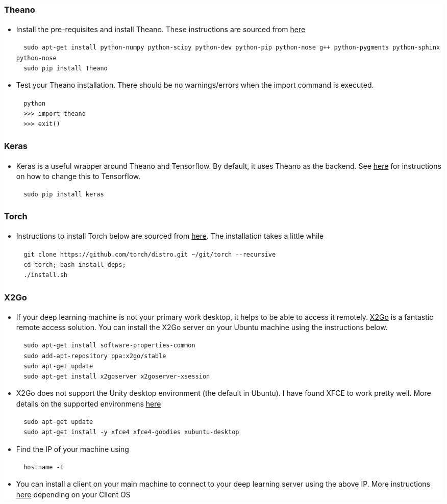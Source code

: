 ### Theano
* Install the pre-requisites and install Theano. These instructions are sourced from [here](http://deeplearning.net/software/theano/install_ubuntu.html)

        sudo apt-get install python-numpy python-scipy python-dev python-pip python-nose g++ python-pygments python-sphinx python-nose
        sudo pip install Theano
        
* Test your Theano installation. There should be no warnings/errors when the import command is executed.

        python
        >>> import theano
        >>> exit()
        
### Keras
* Keras is a useful wrapper around Theano and Tensorflow. By default, it uses Theano as the backend. See [here](http://keras.io/backend/) for instructions on how to change this to Tensorflow. 

        sudo pip install keras
        
### Torch
* Instructions to install Torch below are sourced from [here](http://torch.ch/docs/getting-started.html). The installation takes a little while

        git clone https://github.com/torch/distro.git ~/git/torch --recursive
        cd torch; bash install-deps;
        ./install.sh

### X2Go
* If your deep learning machine is not your primary work desktop, it helps to be able to access it remotely. [X2Go](http://wiki.x2go.org/doku.php/doc:newtox2go) is a fantastic remote access solution. You can install the X2Go server on your Ubuntu machine using the instructions below. 

        sudo apt-get install software-properties-common
        sudo add-apt-repository ppa:x2go/stable
        sudo apt-get update
        sudo apt-get install x2goserver x2goserver-xsession
        
* X2Go does not support the Unity desktop environment (the default in Ubuntu). I have found XFCE to work pretty well. More details on the supported environmens [here](http://wiki.x2go.org/doku.php/doc:de-compat)

        sudo apt-get update
        sudo apt-get install -y xfce4 xfce4-goodies xubuntu-desktop
        
* Find the IP of your machine using

        hostname -I
        
* You can install a client on your main machine to connect to your deep learning server using the above IP. More instructions [here](http://wiki.x2go.org/doku.php/doc:usage:x2goclient) depending on your Client OS
